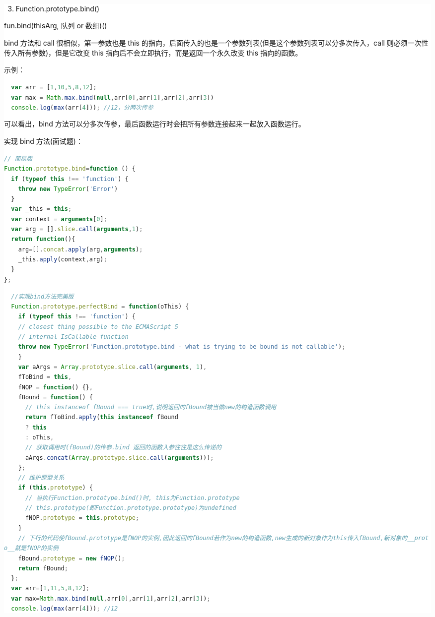 3. Function.prototype.bind()

fun.bind(thisArg, 队列 or 数组)()

bind 方法和 call 很相似，第一参数也是 this 的指向，后面传入的也是一个参数列表(但是这个参数列表可以分多次传入，call 则必须一次性传入所有参数)，但是它改变 this 指向后不会立即执行，而是返回一个永久改变 this 指向的函数。

示例：

```javaScript
  var arr = [1,10,5,8,12];
  var max = Math.max.bind(null,arr[0],arr[1],arr[2],arr[3])
  console.log(max(arr[4])); //12，分两次传参
```

可以看出，bind 方法可以分多次传参，最后函数运行时会把所有参数连接起来一起放入函数运行。

实现 bind 方法(面试题)：

```javaScript
// 简易版
Function.prototype.bind=function () {
  if (typeof this !== 'function') {
    throw new TypeError('Error')
  }
  var _this = this;
  var context = arguments[0];
  var arg = [].slice.call(arguments,1);
  return function(){
    arg=[].concat.apply(arg,arguments);
    _this.apply(context,arg);
  }
};
```

```javaScript
  //实现bind方法完美版
  Function.prototype.perfectBind = function(oThis) {
    if (typeof this !== 'function') {
    // closest thing possible to the ECMAScript 5
    // internal IsCallable function
    throw new TypeError('Function.prototype.bind - what is trying to be bound is not callable');
    }
    var aArgs = Array.prototype.slice.call(arguments, 1),
    fToBind = this,
    fNOP = function() {},
    fBound = function() {
      // this instanceof fBound === true时,说明返回的fBound被当做new的构造函数调用
      return fToBind.apply(this instanceof fBound
      ? this
      : oThis,
      // 获取调用时(fBound)的传参.bind 返回的函数入参往往是这么传递的
      aArgs.concat(Array.prototype.slice.call(arguments)));
    };
    // 维护原型关系
    if (this.prototype) {
      // 当执行Function.prototype.bind()时, this为Function.prototype
      // this.prototype(即Function.prototype.prototype)为undefined
      fNOP.prototype = this.prototype;
    }
    // 下行的代码使fBound.prototype是fNOP的实例,因此返回的fBound若作为new的构造函数,new生成的新对象作为this传入fBound,新对象的__proto__就是fNOP的实例
    fBound.prototype = new fNOP();
    return fBound;
  };
  var arr=[1,11,5,8,12];
  var max=Math.max.bind(null,arr[0],arr[1],arr[2],arr[3]);
  console.log(max(arr[4])); //12
```